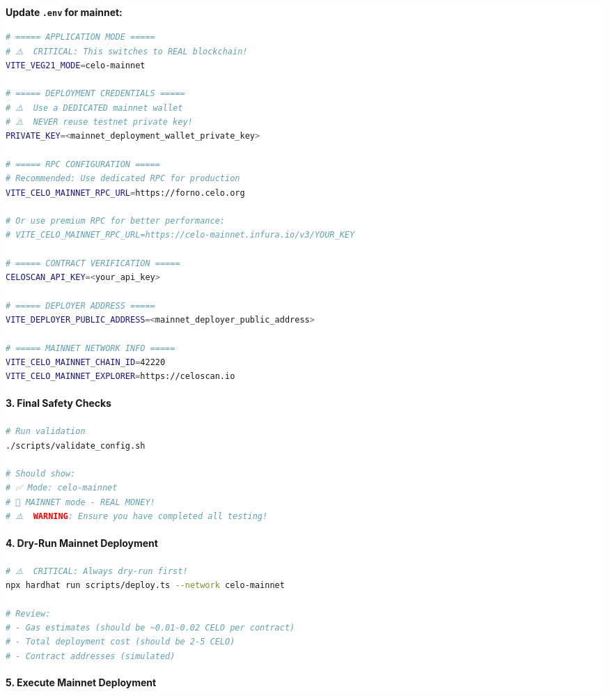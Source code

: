**Update `.env` for mainnet:**
```bash
# ===== APPLICATION MODE =====
# ⚠️  CRITICAL: This switches to REAL blockchain!
VITE_VEG21_MODE=celo-mainnet

# ===== DEPLOYMENT CREDENTIALS =====
# ⚠️  Use a DEDICATED mainnet wallet
# ⚠️  NEVER reuse testnet private key!
PRIVATE_KEY=<mainnet_deployment_wallet_private_key>

# ===== RPC CONFIGURATION =====
# Recommended: Use dedicated RPC for production
VITE_CELO_MAINNET_RPC_URL=https://forno.celo.org

# Or use premium RPC for better performance:
# VITE_CELO_MAINNET_RPC_URL=https://celo-mainnet.infura.io/v3/YOUR_KEY

# ===== CONTRACT VERIFICATION =====
CELOSCAN_API_KEY=<your_api_key>

# ===== DEPLOYER ADDRESS =====
VITE_DEPLOYER_PUBLIC_ADDRESS=<mainnet_deployer_public_address>

# ===== MAINNET NETWORK INFO =====
VITE_CELO_MAINNET_CHAIN_ID=42220
VITE_CELO_MAINNET_EXPLORER=https://celoscan.io
```

#### 3. Final Safety Checks

```bash
# Run validation
./scripts/validate_config.sh

# Should show:
# ✅ Mode: celo-mainnet
# 🚀 MAINNET mode - REAL MONEY!
# ⚠️  WARNING: Ensure you have completed all testing!
```

#### 4. Dry-Run Mainnet Deployment

```bash
# ⚠️  CRITICAL: Always dry-run first!
npx hardhat run scripts/deploy.ts --network celo-mainnet

# Review:
# - Gas estimates (should be ~0.01-0.02 CELO per contract)
# - Total deployment cost (should be 2-5 CELO)
# - Contract addresses (simulated)
```

#### 5. Execute Mainnet Deployment

